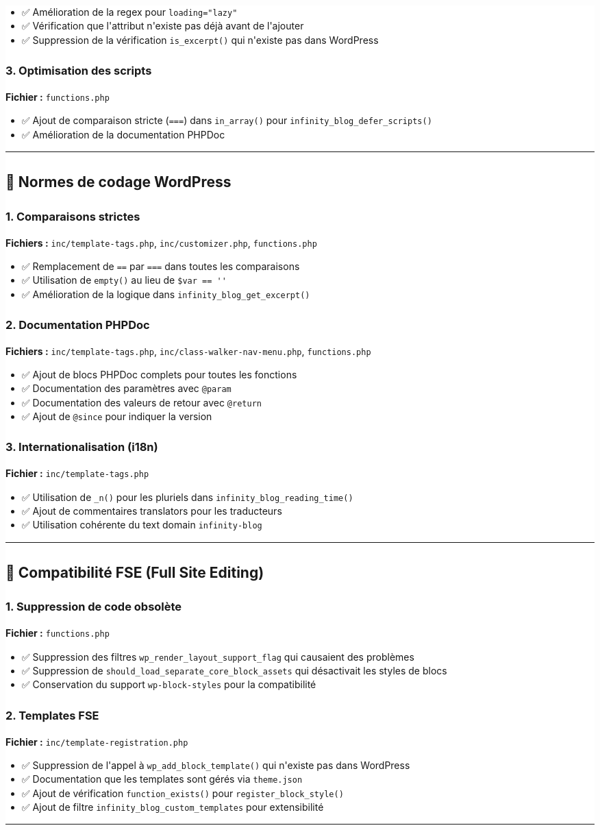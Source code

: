 - ✅ Amélioration de la regex pour `loading="lazy"`
- ✅ Vérification que l'attribut n'existe pas déjà avant de l'ajouter
- ✅ Suppression de la vérification `is_excerpt()` qui n'existe pas dans WordPress

### 3. Optimisation des scripts
**Fichier :** `functions.php`

- ✅ Ajout de comparaison stricte (`===`) dans `in_array()` pour `infinity_blog_defer_scripts()`
- ✅ Amélioration de la documentation PHPDoc

---

## 📝 Normes de codage WordPress

### 1. Comparaisons strictes
**Fichiers :** `inc/template-tags.php`, `inc/customizer.php`, `functions.php`

- ✅ Remplacement de `==` par `===` dans toutes les comparaisons
- ✅ Utilisation de `empty()` au lieu de `$var == ''`
- ✅ Amélioration de la logique dans `infinity_blog_get_excerpt()`

### 2. Documentation PHPDoc
**Fichiers :** `inc/template-tags.php`, `inc/class-walker-nav-menu.php`, `functions.php`

- ✅ Ajout de blocs PHPDoc complets pour toutes les fonctions
- ✅ Documentation des paramètres avec `@param`
- ✅ Documentation des valeurs de retour avec `@return`
- ✅ Ajout de `@since` pour indiquer la version

### 3. Internationalisation (i18n)
**Fichier :** `inc/template-tags.php`

- ✅ Utilisation de `_n()` pour les pluriels dans `infinity_blog_reading_time()`
- ✅ Ajout de commentaires translators pour les traducteurs
- ✅ Utilisation cohérente du text domain `infinity-blog`

---

## 🎨 Compatibilité FSE (Full Site Editing)

### 1. Suppression de code obsolète
**Fichier :** `functions.php`

- ✅ Suppression des filtres `wp_render_layout_support_flag` qui causaient des problèmes
- ✅ Suppression de `should_load_separate_core_block_assets` qui désactivait les styles de blocs
- ✅ Conservation du support `wp-block-styles` pour la compatibilité

### 2. Templates FSE
**Fichier :** `inc/template-registration.php`

- ✅ Suppression de l'appel à `wp_add_block_template()` qui n'existe pas dans WordPress
- ✅ Documentation que les templates sont gérés via `theme.json`
- ✅ Ajout de vérification `function_exists()` pour `register_block_style()`
- ✅ Ajout de filtre `infinity_blog_custom_templates` pour extensibilité

---